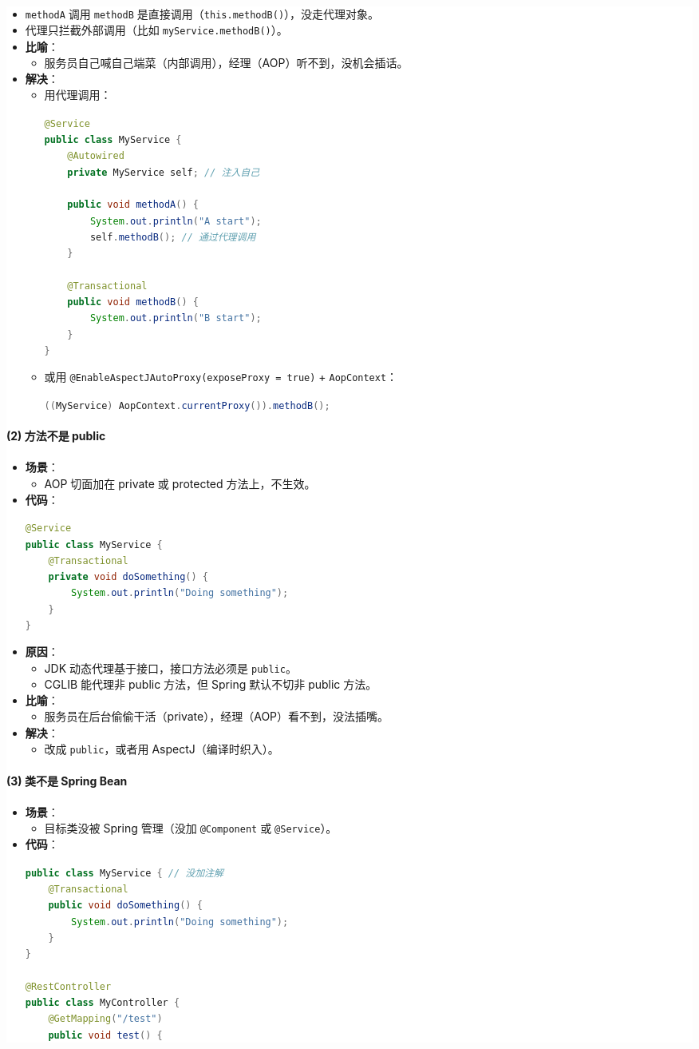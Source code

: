   - `methodA` 调用 `methodB` 是直接调用（`this.methodB()`），没走代理对象。
  - 代理只拦截外部调用（比如 `myService.methodB()`）。
- **比喻**：
  - 服务员自己喊自己端菜（内部调用），经理（AOP）听不到，没机会插话。
- **解决**：
  - 用代理调用：
    ```java
    @Service
    public class MyService {
        @Autowired
        private MyService self; // 注入自己

        public void methodA() {
            System.out.println("A start");
            self.methodB(); // 通过代理调用
        }

        @Transactional
        public void methodB() {
            System.out.println("B start");
        }
    }
    ```
  - 或用 `@EnableAspectJAutoProxy(exposeProxy = true)` + `AopContext`：
    ```java
    ((MyService) AopContext.currentProxy()).methodB();
    ```

#### (2) 方法不是 public
- **场景**：
  - AOP 切面加在 private 或 protected 方法上，不生效。
- **代码**：
  ```java
  @Service
  public class MyService {
      @Transactional
      private void doSomething() {
          System.out.println("Doing something");
      }
  }
  ```
- **原因**：
  - JDK 动态代理基于接口，接口方法必须是 `public`。
  - CGLIB 能代理非 public 方法，但 Spring 默认不切非 public 方法。
- **比喻**：
  - 服务员在后台偷偷干活（private），经理（AOP）看不到，没法插嘴。
- **解决**：
  - 改成 `public`，或者用 AspectJ（编译时织入）。

#### (3) 类不是 Spring Bean
- **场景**：
  - 目标类没被 Spring 管理（没加 `@Component` 或 `@Service`）。
- **代码**：
  ```java
  public class MyService { // 没加注解
      @Transactional
      public void doSomething() {
          System.out.println("Doing something");
      }
  }

  @RestController
  public class MyController {
      @GetMapping("/test")
      public void test() {
  ```
